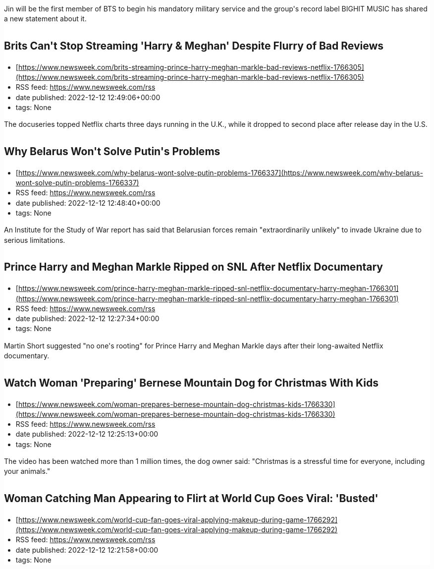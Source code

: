 Jin will be the first member of BTS to begin his mandatory military service and the group's record label BIGHIT MUSIC has shared a new statement about it.

## Brits Can't Stop Streaming 'Harry & Meghan' Despite Flurry of Bad Reviews
 - [https://www.newsweek.com/brits-streaming-prince-harry-meghan-markle-bad-reviews-netflix-1766305](https://www.newsweek.com/brits-streaming-prince-harry-meghan-markle-bad-reviews-netflix-1766305)
 - RSS feed: https://www.newsweek.com/rss
 - date published: 2022-12-12 12:49:06+00:00
 - tags: None

The docuseries topped Netflix charts three days running in the U.K., while it dropped to second place after release day in the U.S.

## Why Belarus Won't Solve Putin's Problems
 - [https://www.newsweek.com/why-belarus-wont-solve-putin-problems-1766337](https://www.newsweek.com/why-belarus-wont-solve-putin-problems-1766337)
 - RSS feed: https://www.newsweek.com/rss
 - date published: 2022-12-12 12:48:40+00:00
 - tags: None

An Institute for the Study of War report has said that Belarusian forces remain "extraordinarily unlikely" to invade Ukraine due to serious limitations.

## Prince Harry and Meghan Markle Ripped on SNL After Netflix Documentary
 - [https://www.newsweek.com/prince-harry-meghan-markle-ripped-snl-netflix-documentary-harry-meghan-1766301](https://www.newsweek.com/prince-harry-meghan-markle-ripped-snl-netflix-documentary-harry-meghan-1766301)
 - RSS feed: https://www.newsweek.com/rss
 - date published: 2022-12-12 12:27:34+00:00
 - tags: None

Martin Short suggested "no one's rooting" for Prince Harry and Meghan Markle days after their long-awaited Netflix documentary.

## Watch Woman 'Preparing' Bernese Mountain Dog for Christmas With Kids
 - [https://www.newsweek.com/woman-prepares-bernese-mountain-dog-christmas-kids-1766330](https://www.newsweek.com/woman-prepares-bernese-mountain-dog-christmas-kids-1766330)
 - RSS feed: https://www.newsweek.com/rss
 - date published: 2022-12-12 12:25:13+00:00
 - tags: None

The video has been watched more than 1 million times, the dog owner said: "Christmas is a stressful time for everyone, including your animals."

## Woman Catching Man Appearing to Flirt at World Cup Goes Viral: 'Busted'
 - [https://www.newsweek.com/world-cup-fan-goes-viral-applying-makeup-during-game-1766292](https://www.newsweek.com/world-cup-fan-goes-viral-applying-makeup-during-game-1766292)
 - RSS feed: https://www.newsweek.com/rss
 - date published: 2022-12-12 12:21:58+00:00
 - tags: None
